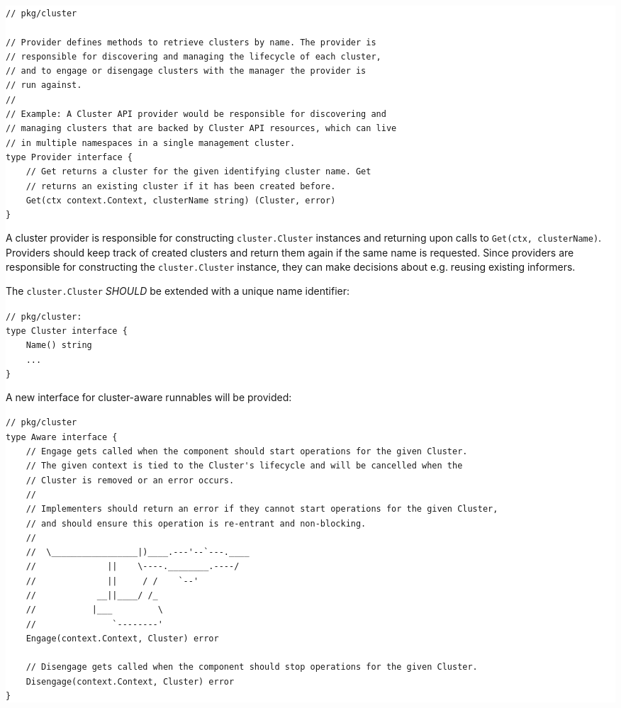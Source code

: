 ```golang
// pkg/cluster

// Provider defines methods to retrieve clusters by name. The provider is
// responsible for discovering and managing the lifecycle of each cluster,
// and to engage or disengage clusters with the manager the provider is
// run against.
//
// Example: A Cluster API provider would be responsible for discovering and
// managing clusters that are backed by Cluster API resources, which can live
// in multiple namespaces in a single management cluster.
type Provider interface {
	// Get returns a cluster for the given identifying cluster name. Get
	// returns an existing cluster if it has been created before.
	Get(ctx context.Context, clusterName string) (Cluster, error)
}
```

A cluster provider is responsible for constructing `cluster.Cluster` instances and returning
upon calls to `Get(ctx, clusterName)`. Providers should keep track of created clusters and
return them again if the same name is requested. Since providers are responsible for constructing
the `cluster.Cluster` instance, they can make decisions about e.g. reusing existing informers.

The `cluster.Cluster` _SHOULD_ be extended with a unique name identifier:

```golang
// pkg/cluster:
type Cluster interface {
    Name() string
	...
}
```

A new interface for cluster-aware runnables will be provided:

```golang
// pkg/cluster
type Aware interface {
	// Engage gets called when the component should start operations for the given Cluster.
	// The given context is tied to the Cluster's lifecycle and will be cancelled when the
	// Cluster is removed or an error occurs.
	//
	// Implementers should return an error if they cannot start operations for the given Cluster,
	// and should ensure this operation is re-entrant and non-blocking.
	//
	//	\_________________|)____.---'--`---.____
	//              ||    \----.________.----/
	//              ||     / /    `--'
	//            __||____/ /_
	//           |___         \
	//               `--------'
	Engage(context.Context, Cluster) error

	// Disengage gets called when the component should stop operations for the given Cluster.
	Disengage(context.Context, Cluster) error
}
```
